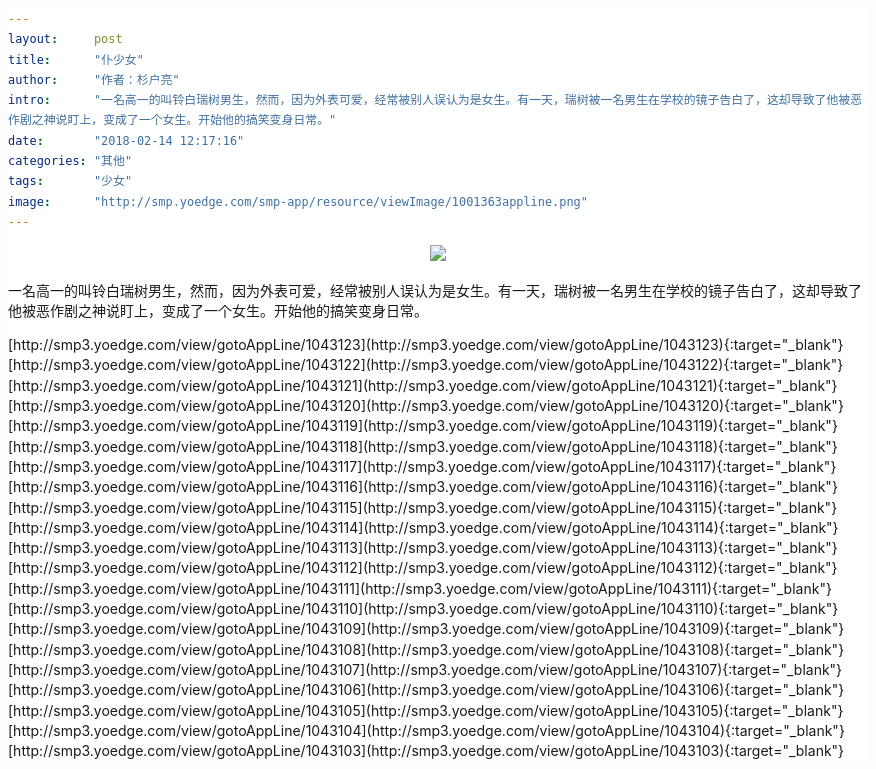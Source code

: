 ```yaml
---
layout:     post
title:      "仆少女"
author:     "作者：杉户亮"
intro:      "一名高一的叫铃白瑞树男生，然而，因为外表可爱，经常被别人误认为是女生。有一天，瑞树被一名男生在学校的镜子告白了，这却导致了他被恶作剧之神说盯上，变成了一个女生。开始他的搞笑变身日常。"
date:       "2018-02-14 12:17:16"
categories: "其他"
tags:       "少女"
image:      "http://smp.yoedge.com/smp-app/resource/viewImage/1001363appline.png"
---
```

<div style="text-align: center">
<p><img src="http://smp.yoedge.com/smp-app/resource/viewImage/1001363appline.png"/></p>
</div>
<p class="post-meta">
<span>一名高一的叫铃白瑞树男生，然而，因为外表可爱，经常被别人误认为是女生。有一天，瑞树被一名男生在学校的镜子告白了，这却导致了他被恶作剧之神说盯上，变成了一个女生。开始他的搞笑变身日常。</span>
</p>
[http://smp3.yoedge.com/view/gotoAppLine/1043123](http://smp3.yoedge.com/view/gotoAppLine/1043123){:target="_blank"}
[http://smp3.yoedge.com/view/gotoAppLine/1043122](http://smp3.yoedge.com/view/gotoAppLine/1043122){:target="_blank"}
[http://smp3.yoedge.com/view/gotoAppLine/1043121](http://smp3.yoedge.com/view/gotoAppLine/1043121){:target="_blank"}
[http://smp3.yoedge.com/view/gotoAppLine/1043120](http://smp3.yoedge.com/view/gotoAppLine/1043120){:target="_blank"}
[http://smp3.yoedge.com/view/gotoAppLine/1043119](http://smp3.yoedge.com/view/gotoAppLine/1043119){:target="_blank"}
[http://smp3.yoedge.com/view/gotoAppLine/1043118](http://smp3.yoedge.com/view/gotoAppLine/1043118){:target="_blank"}
[http://smp3.yoedge.com/view/gotoAppLine/1043117](http://smp3.yoedge.com/view/gotoAppLine/1043117){:target="_blank"}
[http://smp3.yoedge.com/view/gotoAppLine/1043116](http://smp3.yoedge.com/view/gotoAppLine/1043116){:target="_blank"}
[http://smp3.yoedge.com/view/gotoAppLine/1043115](http://smp3.yoedge.com/view/gotoAppLine/1043115){:target="_blank"}
[http://smp3.yoedge.com/view/gotoAppLine/1043114](http://smp3.yoedge.com/view/gotoAppLine/1043114){:target="_blank"}
[http://smp3.yoedge.com/view/gotoAppLine/1043113](http://smp3.yoedge.com/view/gotoAppLine/1043113){:target="_blank"}
[http://smp3.yoedge.com/view/gotoAppLine/1043112](http://smp3.yoedge.com/view/gotoAppLine/1043112){:target="_blank"}
[http://smp3.yoedge.com/view/gotoAppLine/1043111](http://smp3.yoedge.com/view/gotoAppLine/1043111){:target="_blank"}
[http://smp3.yoedge.com/view/gotoAppLine/1043110](http://smp3.yoedge.com/view/gotoAppLine/1043110){:target="_blank"}
[http://smp3.yoedge.com/view/gotoAppLine/1043109](http://smp3.yoedge.com/view/gotoAppLine/1043109){:target="_blank"}
[http://smp3.yoedge.com/view/gotoAppLine/1043108](http://smp3.yoedge.com/view/gotoAppLine/1043108){:target="_blank"}
[http://smp3.yoedge.com/view/gotoAppLine/1043107](http://smp3.yoedge.com/view/gotoAppLine/1043107){:target="_blank"}
[http://smp3.yoedge.com/view/gotoAppLine/1043106](http://smp3.yoedge.com/view/gotoAppLine/1043106){:target="_blank"}
[http://smp3.yoedge.com/view/gotoAppLine/1043105](http://smp3.yoedge.com/view/gotoAppLine/1043105){:target="_blank"}
[http://smp3.yoedge.com/view/gotoAppLine/1043104](http://smp3.yoedge.com/view/gotoAppLine/1043104){:target="_blank"}
[http://smp3.yoedge.com/view/gotoAppLine/1043103](http://smp3.yoedge.com/view/gotoAppLine/1043103){:target="_blank"}